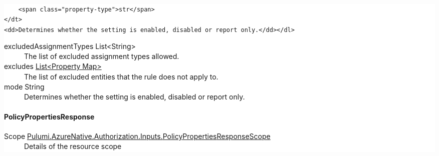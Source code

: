         <span class="property-type">str</span>
    </dt>
    <dd>Determines whether the setting is enabled, disabled or report only.</dd></dl>
</pulumi-choosable>
</div>

<div>
<pulumi-choosable type="language" values="yaml">
<dl class="resources-properties"><dt class="property-optional"
            title="Optional">
        <span id="excludedassignmenttypes_yaml">
<a data-swiftype-name="resource-property" data-swiftype-type="text" href="#excludedassignmenttypes_yaml" style="color: inherit; text-decoration: inherit;">excluded<wbr>Assignment<wbr>Types</a>
</span>
        <span class="property-indicator"></span>
        <span class="property-type">List&lt;String&gt;</span>
    </dt>
    <dd>The list of excluded assignment types allowed.</dd><dt class="property-optional"
            title="Optional">
        <span id="excludes_yaml">
<a data-swiftype-name="resource-property" data-swiftype-type="text" href="#excludes_yaml" style="color: inherit; text-decoration: inherit;">excludes</a>
</span>
        <span class="property-indicator"></span>
        <span class="property-type"><a href="#usersorserviceprincipalsetresponse">List&lt;Property Map&gt;</a></span>
    </dt>
    <dd>The list of excluded entities that the rule does not apply to.</dd><dt class="property-optional"
            title="Optional">
        <span id="mode_yaml">
<a data-swiftype-name="resource-property" data-swiftype-type="text" href="#mode_yaml" style="color: inherit; text-decoration: inherit;">mode</a>
</span>
        <span class="property-indicator"></span>
        <span class="property-type">String</span>
    </dt>
    <dd>Determines whether the setting is enabled, disabled or report only.</dd></dl>
</pulumi-choosable>
</div>

<h4 id="policypropertiesresponse">Policy<wbr>Properties<wbr>Response</h4>



<div>
<pulumi-choosable type="language" values="csharp">
<dl class="resources-properties"><dt class="property-required"
            title="Required">
        <span id="scope_csharp">
<a data-swiftype-name="resource-property" data-swiftype-type="text" href="#scope_csharp" style="color: inherit; text-decoration: inherit;">Scope</a>
</span>
        <span class="property-indicator"></span>
        <span class="property-type"><a href="#policypropertiesresponsescope">Pulumi.<wbr>Azure<wbr>Native.<wbr>Authorization.<wbr>Inputs.<wbr>Policy<wbr>Properties<wbr>Response<wbr>Scope</a></span>
    </dt>
    <dd>Details of the resource scope</dd></dl>
</pulumi-choosable>
</div>
